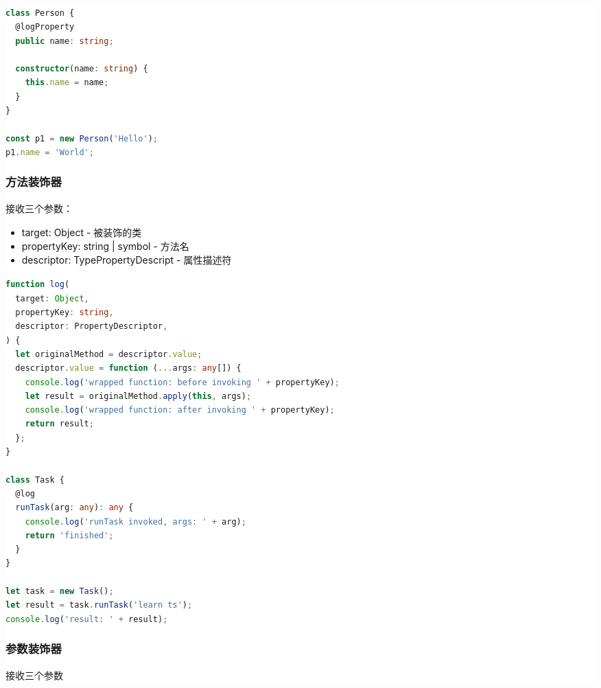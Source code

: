 ```typescript
class Person {
  @logProperty
  public name: string;

  constructor(name: string) {
    this.name = name;
  }
}

const p1 = new Person('Hello');
p1.name = 'World';
```

### 方法装饰器

接收三个参数：

- target: Object - 被装饰的类
- propertyKey: string | symbol - 方法名
- descriptor: TypePropertyDescript - 属性描述符

```typescript
function log(
  target: Object,
  propertyKey: string,
  descriptor: PropertyDescriptor,
) {
  let originalMethod = descriptor.value;
  descriptor.value = function (...args: any[]) {
    console.log('wrapped function: before invoking ' + propertyKey);
    let result = originalMethod.apply(this, args);
    console.log('wrapped function: after invoking ' + propertyKey);
    return result;
  };
}

class Task {
  @log
  runTask(arg: any): any {
    console.log('runTask invoked, args: ' + arg);
    return 'finished';
  }
}

let task = new Task();
let result = task.runTask('learn ts');
console.log('result: ' + result);
```

### 参数装饰器

接收三个参数

